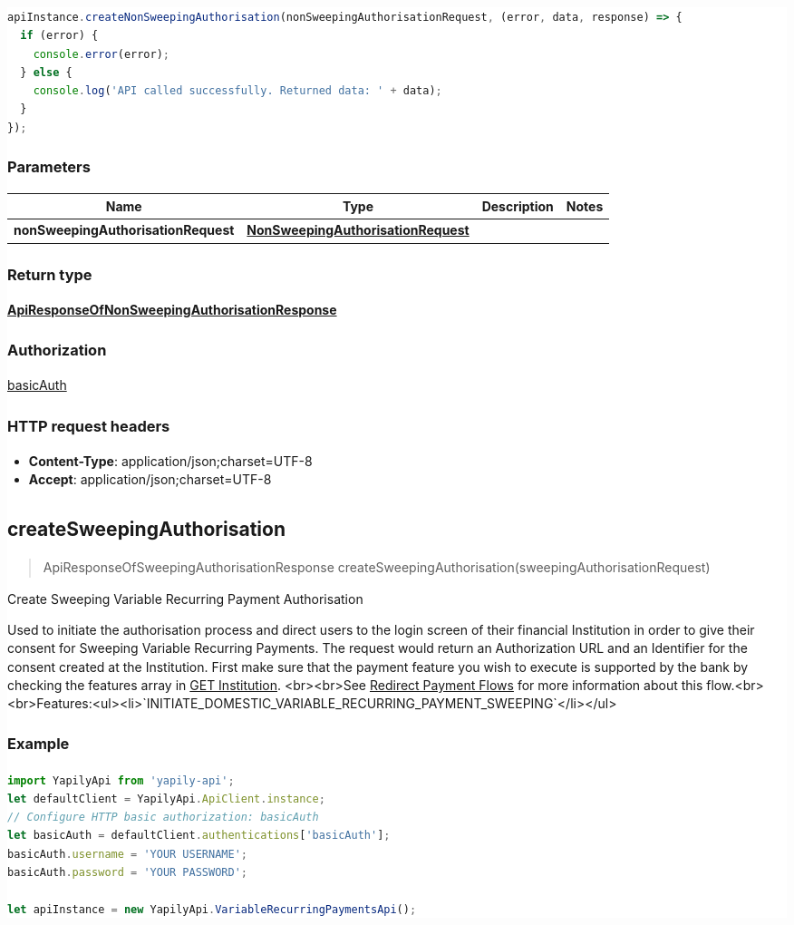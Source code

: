 ```javascript
apiInstance.createNonSweepingAuthorisation(nonSweepingAuthorisationRequest, (error, data, response) => {
  if (error) {
    console.error(error);
  } else {
    console.log('API called successfully. Returned data: ' + data);
  }
});
```

### Parameters


Name | Type | Description  | Notes
------------- | ------------- | ------------- | -------------
 **nonSweepingAuthorisationRequest** | [**NonSweepingAuthorisationRequest**](NonSweepingAuthorisationRequest.md)|  | 

### Return type

[**ApiResponseOfNonSweepingAuthorisationResponse**](ApiResponseOfNonSweepingAuthorisationResponse.md)

### Authorization

[basicAuth](../README.md#basicAuth)

### HTTP request headers

- **Content-Type**: application/json;charset=UTF-8
- **Accept**: application/json;charset=UTF-8


## createSweepingAuthorisation

> ApiResponseOfSweepingAuthorisationResponse createSweepingAuthorisation(sweepingAuthorisationRequest)

Create Sweeping Variable Recurring Payment Authorisation

Used to initiate the authorisation process and direct users to the login screen of their financial Institution in order to give their consent for Sweeping Variable Recurring Payments. The request would return an Authorization URL and an Identifier for the consent created at the Institution. First make sure that the payment feature you wish to execute is supported by the bank by checking the features array in [GET Institution](https://docs.yapily.com/api/#get-institution). &lt;br&gt;&lt;br&gt;See [Redirect Payment Flows](https://docs.yapily.com/guides/payments/payment-authorisation-flows/redirect/) for more information about this flow.&lt;br&gt;&lt;br&gt;Features:&lt;ul&gt;&lt;li&gt;&#x60;INITIATE_DOMESTIC_VARIABLE_RECURRING_PAYMENT_SWEEPING&#x60;&lt;/li&gt;&lt;/ul&gt;

### Example

```javascript
import YapilyApi from 'yapily-api';
let defaultClient = YapilyApi.ApiClient.instance;
// Configure HTTP basic authorization: basicAuth
let basicAuth = defaultClient.authentications['basicAuth'];
basicAuth.username = 'YOUR USERNAME';
basicAuth.password = 'YOUR PASSWORD';

let apiInstance = new YapilyApi.VariableRecurringPaymentsApi();
```